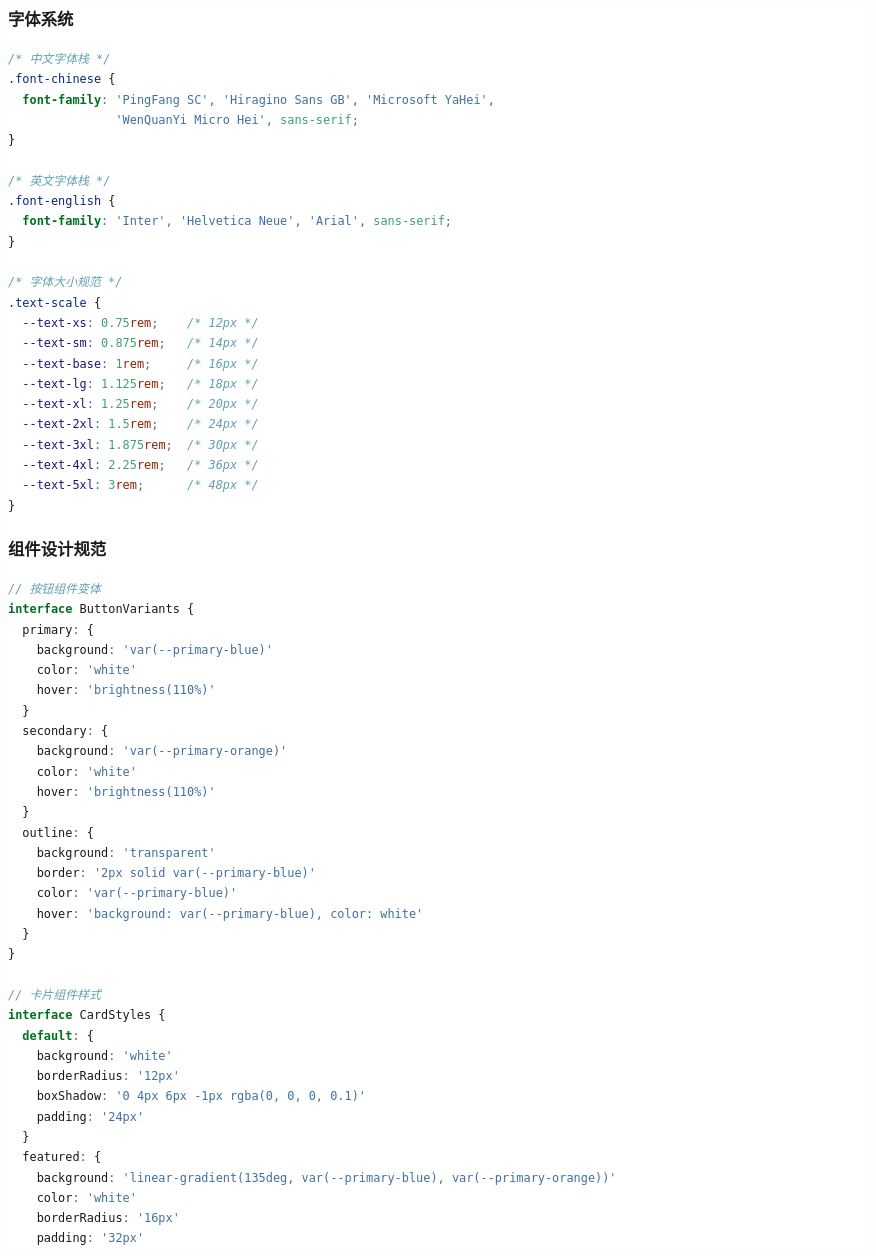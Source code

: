 ### 字体系统

```css
/* 中文字体栈 */
.font-chinese {
  font-family: 'PingFang SC', 'Hiragino Sans GB', 'Microsoft YaHei', 
               'WenQuanYi Micro Hei', sans-serif;
}

/* 英文字体栈 */
.font-english {
  font-family: 'Inter', 'Helvetica Neue', 'Arial', sans-serif;
}

/* 字体大小规范 */
.text-scale {
  --text-xs: 0.75rem;    /* 12px */
  --text-sm: 0.875rem;   /* 14px */
  --text-base: 1rem;     /* 16px */
  --text-lg: 1.125rem;   /* 18px */
  --text-xl: 1.25rem;    /* 20px */
  --text-2xl: 1.5rem;    /* 24px */
  --text-3xl: 1.875rem;  /* 30px */
  --text-4xl: 2.25rem;   /* 36px */
  --text-5xl: 3rem;      /* 48px */
}
```

### 组件设计规范

```typescript
// 按钮组件变体
interface ButtonVariants {
  primary: {
    background: 'var(--primary-blue)'
    color: 'white'
    hover: 'brightness(110%)'
  }
  secondary: {
    background: 'var(--primary-orange)'
    color: 'white'
    hover: 'brightness(110%)'
  }
  outline: {
    background: 'transparent'
    border: '2px solid var(--primary-blue)'
    color: 'var(--primary-blue)'
    hover: 'background: var(--primary-blue), color: white'
  }
}

// 卡片组件样式
interface CardStyles {
  default: {
    background: 'white'
    borderRadius: '12px'
    boxShadow: '0 4px 6px -1px rgba(0, 0, 0, 0.1)'
    padding: '24px'
  }
  featured: {
    background: 'linear-gradient(135deg, var(--primary-blue), var(--primary-orange))'
    color: 'white'
    borderRadius: '16px'
    padding: '32px'
```